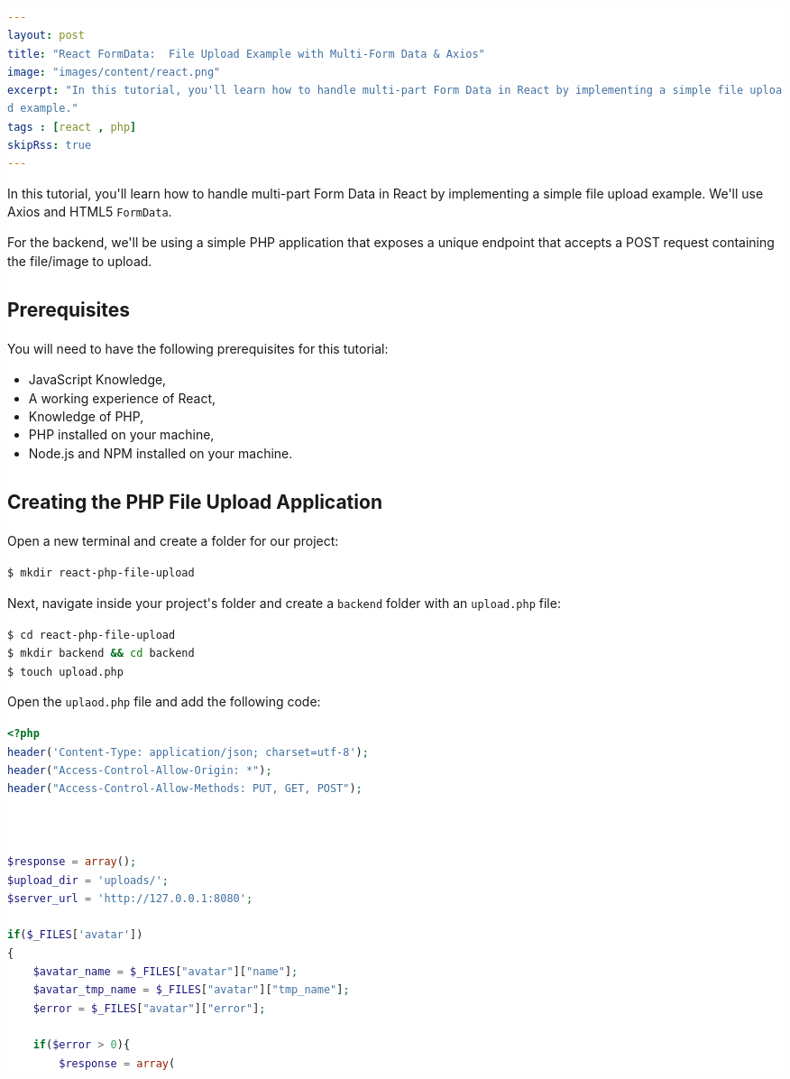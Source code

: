 ```yaml
---
layout: post
title: "React FormData:  File Upload Example with Multi-Form Data & Axios"
image: "images/content/react.png"
excerpt: "In this tutorial, you'll learn how to handle multi-part Form Data in React by implementing a simple file upload example." 
tags : [react , php]
skipRss: true
---
```


In this tutorial, you'll learn how to handle multi-part Form Data in React by implementing a simple file upload example. We'll use Axios and HTML5 `FormData`.

For the backend, we'll be using a simple PHP application that exposes a unique endpoint that accepts a POST request containing the file/image to upload.

## Prerequisites

You will need to have the following prerequisites for this tutorial:

- JavaScript Knowledge,
- A working experience of React,
- Knowledge of PHP,
- PHP installed on your machine,
- Node.js and NPM installed on your machine.


## Creating the PHP File Upload Application

Open a new terminal and create a folder for our project:

```bash
$ mkdir react-php-file-upload
```

Next, navigate inside your project's folder and create a `backend` folder with an `upload.php` file:

```bash
$ cd react-php-file-upload
$ mkdir backend && cd backend
$ touch upload.php
``` 

Open the `uplaod.php` file and add the following code:

```php
<?php 
header('Content-Type: application/json; charset=utf-8');
header("Access-Control-Allow-Origin: *");
header("Access-Control-Allow-Methods: PUT, GET, POST");



$response = array();
$upload_dir = 'uploads/';
$server_url = 'http://127.0.0.1:8080';

if($_FILES['avatar'])
{
    $avatar_name = $_FILES["avatar"]["name"];
    $avatar_tmp_name = $_FILES["avatar"]["tmp_name"];
    $error = $_FILES["avatar"]["error"];

    if($error > 0){
        $response = array(
```